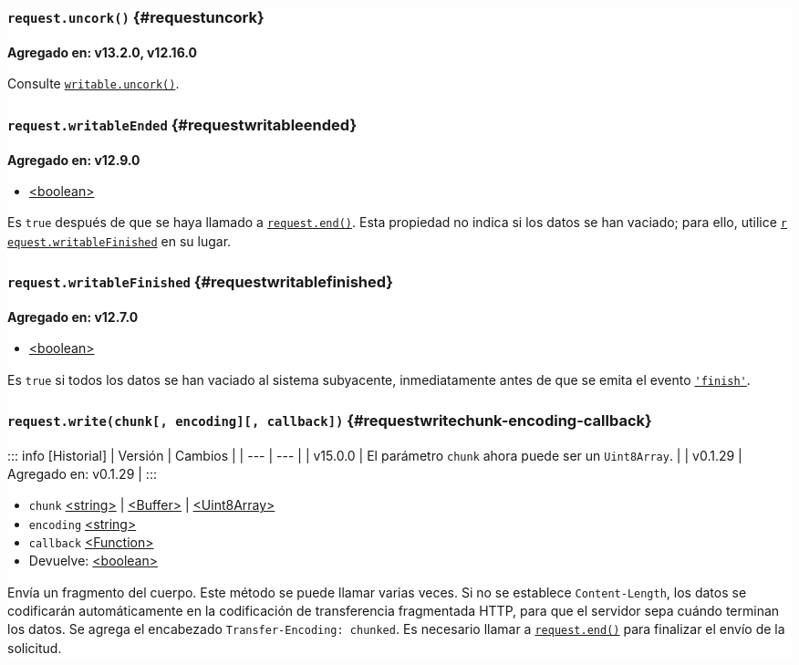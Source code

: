 
### `request.uncork()` {#requestuncork}

**Agregado en: v13.2.0, v12.16.0**

Consulte [`writable.uncork()`](/es/nodejs/api/stream#writableuncork).

### `request.writableEnded` {#requestwritableended}

**Agregado en: v12.9.0**

- [\<boolean\>](https://developer.mozilla.org/en-US/docs/Web/JavaScript/Data_structures#Boolean_type)

Es `true` después de que se haya llamado a [`request.end()`](/es/nodejs/api/http#requestenddata-encoding-callback). Esta propiedad no indica si los datos se han vaciado; para ello, utilice [`request.writableFinished`](/es/nodejs/api/http#requestwritablefinished) en su lugar.

### `request.writableFinished` {#requestwritablefinished}

**Agregado en: v12.7.0**

- [\<boolean\>](https://developer.mozilla.org/en-US/docs/Web/JavaScript/Data_structures#Boolean_type)

Es `true` si todos los datos se han vaciado al sistema subyacente, inmediatamente antes de que se emita el evento [`'finish'`](/es/nodejs/api/http#event-finish).

### `request.write(chunk[, encoding][, callback])` {#requestwritechunk-encoding-callback}


::: info [Historial]
| Versión | Cambios |
| --- | --- |
| v15.0.0 | El parámetro `chunk` ahora puede ser un `Uint8Array`. |
| v0.1.29 | Agregado en: v0.1.29 |
:::

- `chunk` [\<string\>](https://developer.mozilla.org/en-US/docs/Web/JavaScript/Data_structures#String_type) | [\<Buffer\>](/es/nodejs/api/buffer#class-buffer) | [\<Uint8Array\>](https://developer.mozilla.org/en-US/docs/Web/JavaScript/Reference/Global_Objects/Uint8Array)
- `encoding` [\<string\>](https://developer.mozilla.org/en-US/docs/Web/JavaScript/Data_structures#String_type)
- `callback` [\<Function\>](https://developer.mozilla.org/en-US/docs/Web/JavaScript/Reference/Global_Objects/Function)
- Devuelve: [\<boolean\>](https://developer.mozilla.org/en-US/docs/Web/JavaScript/Data_structures#Boolean_type)

Envía un fragmento del cuerpo. Este método se puede llamar varias veces. Si no se establece `Content-Length`, los datos se codificarán automáticamente en la codificación de transferencia fragmentada HTTP, para que el servidor sepa cuándo terminan los datos. Se agrega el encabezado `Transfer-Encoding: chunked`. Es necesario llamar a [`request.end()`](/es/nodejs/api/http#requestenddata-encoding-callback) para finalizar el envío de la solicitud.
